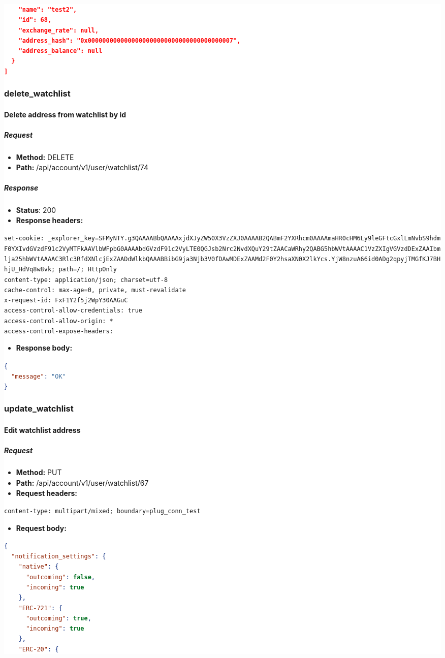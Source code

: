 ```json
    "name": "test2",
    "id": 68,
    "exchange_rate": null,
    "address_hash": "0x0000000000000000000000000000000000000007",
    "address_balance": null
  }
]
```

### <a id=luxweb-account-api-v1-usercontroller-delete_watchlist></a>delete_watchlist
#### Delete address from watchlist by id

##### Request
* __Method:__ DELETE
* __Path:__ /api/account/v1/user/watchlist/74

##### Response
* __Status__: 200
* __Response headers:__
```
set-cookie: _explorer_key=SFMyNTY.g3QAAAABbQAAAAxjdXJyZW50X3VzZXJ0AAAAB2QABmF2YXRhcm0AAAAmaHR0cHM6Ly9leGFtcGxlLmNvbS9hdmF0YXIvdGVzdF91c2VyMTFkAAVlbWFpbG0AAAAbdGVzdF91c2VyLTE0QGJsb2Nrc2NvdXQuY29tZAACaWRhy2QABG5hbWVtAAAAC1VzZXIgVGVzdDExZAAIbmlja25hbWVtAAAAC3Rlc3RfdXNlcjExZAADdWlkbQAAABBibG9ja3Njb3V0fDAwMDExZAAMd2F0Y2hsaXN0X2lkYcs.YjW8nzuA66id0ADg2qpyjTMGfKJ7BHhjU_HdVq8w8vk; path=/; HttpOnly
content-type: application/json; charset=utf-8
cache-control: max-age=0, private, must-revalidate
x-request-id: FxF1Y2f5j2WpY30AAGuC
access-control-allow-credentials: true
access-control-allow-origin: *
access-control-expose-headers: 
```
* __Response body:__
```json
{
  "message": "OK"
}
```

### <a id=luxweb-account-api-v1-usercontroller-update_watchlist></a>update_watchlist
#### Edit watchlist address

##### Request
* __Method:__ PUT
* __Path:__ /api/account/v1/user/watchlist/67
* __Request headers:__
```
content-type: multipart/mixed; boundary=plug_conn_test
```
* __Request body:__
```json
{
  "notification_settings": {
    "native": {
      "outcoming": false,
      "incoming": true
    },
    "ERC-721": {
      "outcoming": true,
      "incoming": true
    },
    "ERC-20": {
```